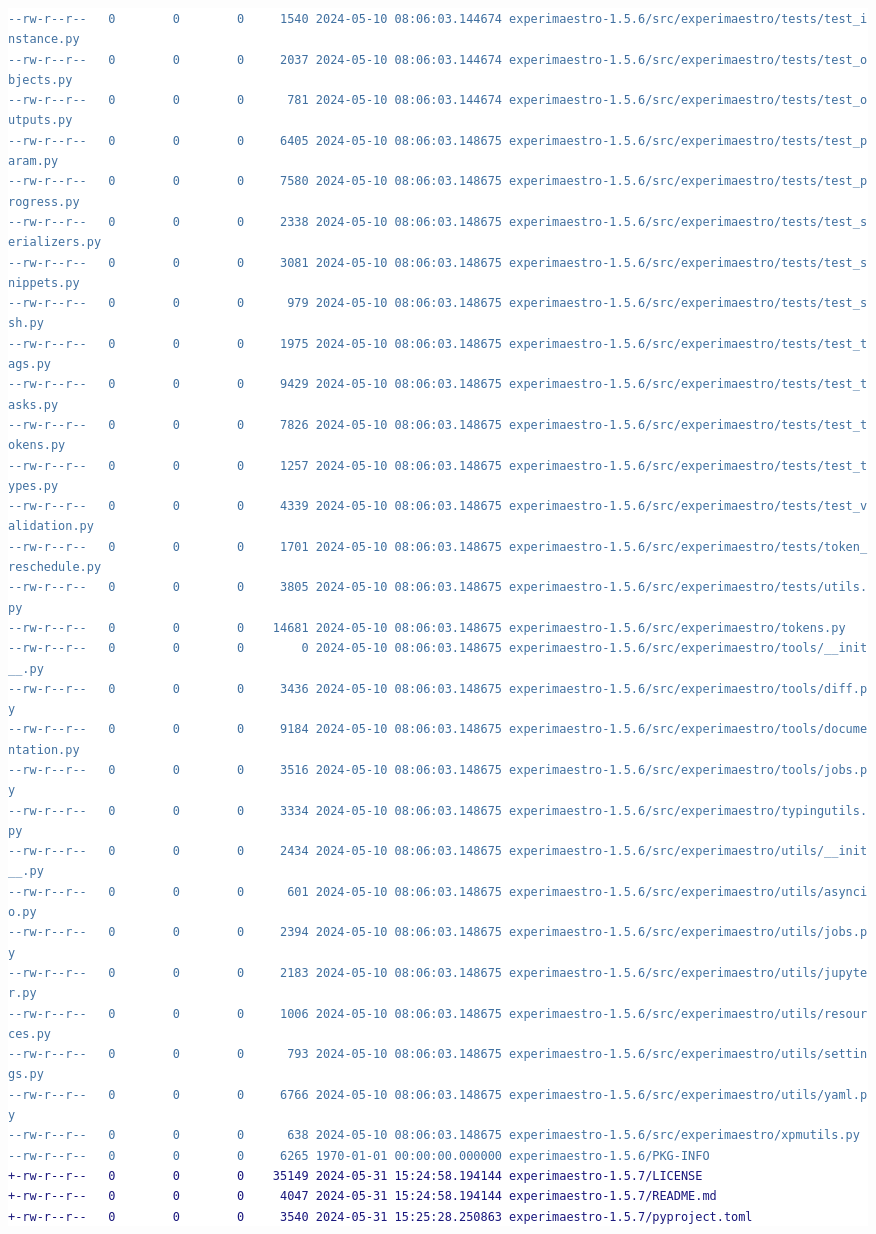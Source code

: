 ```diff
--rw-r--r--   0        0        0     1540 2024-05-10 08:06:03.144674 experimaestro-1.5.6/src/experimaestro/tests/test_instance.py
--rw-r--r--   0        0        0     2037 2024-05-10 08:06:03.144674 experimaestro-1.5.6/src/experimaestro/tests/test_objects.py
--rw-r--r--   0        0        0      781 2024-05-10 08:06:03.144674 experimaestro-1.5.6/src/experimaestro/tests/test_outputs.py
--rw-r--r--   0        0        0     6405 2024-05-10 08:06:03.148675 experimaestro-1.5.6/src/experimaestro/tests/test_param.py
--rw-r--r--   0        0        0     7580 2024-05-10 08:06:03.148675 experimaestro-1.5.6/src/experimaestro/tests/test_progress.py
--rw-r--r--   0        0        0     2338 2024-05-10 08:06:03.148675 experimaestro-1.5.6/src/experimaestro/tests/test_serializers.py
--rw-r--r--   0        0        0     3081 2024-05-10 08:06:03.148675 experimaestro-1.5.6/src/experimaestro/tests/test_snippets.py
--rw-r--r--   0        0        0      979 2024-05-10 08:06:03.148675 experimaestro-1.5.6/src/experimaestro/tests/test_ssh.py
--rw-r--r--   0        0        0     1975 2024-05-10 08:06:03.148675 experimaestro-1.5.6/src/experimaestro/tests/test_tags.py
--rw-r--r--   0        0        0     9429 2024-05-10 08:06:03.148675 experimaestro-1.5.6/src/experimaestro/tests/test_tasks.py
--rw-r--r--   0        0        0     7826 2024-05-10 08:06:03.148675 experimaestro-1.5.6/src/experimaestro/tests/test_tokens.py
--rw-r--r--   0        0        0     1257 2024-05-10 08:06:03.148675 experimaestro-1.5.6/src/experimaestro/tests/test_types.py
--rw-r--r--   0        0        0     4339 2024-05-10 08:06:03.148675 experimaestro-1.5.6/src/experimaestro/tests/test_validation.py
--rw-r--r--   0        0        0     1701 2024-05-10 08:06:03.148675 experimaestro-1.5.6/src/experimaestro/tests/token_reschedule.py
--rw-r--r--   0        0        0     3805 2024-05-10 08:06:03.148675 experimaestro-1.5.6/src/experimaestro/tests/utils.py
--rw-r--r--   0        0        0    14681 2024-05-10 08:06:03.148675 experimaestro-1.5.6/src/experimaestro/tokens.py
--rw-r--r--   0        0        0        0 2024-05-10 08:06:03.148675 experimaestro-1.5.6/src/experimaestro/tools/__init__.py
--rw-r--r--   0        0        0     3436 2024-05-10 08:06:03.148675 experimaestro-1.5.6/src/experimaestro/tools/diff.py
--rw-r--r--   0        0        0     9184 2024-05-10 08:06:03.148675 experimaestro-1.5.6/src/experimaestro/tools/documentation.py
--rw-r--r--   0        0        0     3516 2024-05-10 08:06:03.148675 experimaestro-1.5.6/src/experimaestro/tools/jobs.py
--rw-r--r--   0        0        0     3334 2024-05-10 08:06:03.148675 experimaestro-1.5.6/src/experimaestro/typingutils.py
--rw-r--r--   0        0        0     2434 2024-05-10 08:06:03.148675 experimaestro-1.5.6/src/experimaestro/utils/__init__.py
--rw-r--r--   0        0        0      601 2024-05-10 08:06:03.148675 experimaestro-1.5.6/src/experimaestro/utils/asyncio.py
--rw-r--r--   0        0        0     2394 2024-05-10 08:06:03.148675 experimaestro-1.5.6/src/experimaestro/utils/jobs.py
--rw-r--r--   0        0        0     2183 2024-05-10 08:06:03.148675 experimaestro-1.5.6/src/experimaestro/utils/jupyter.py
--rw-r--r--   0        0        0     1006 2024-05-10 08:06:03.148675 experimaestro-1.5.6/src/experimaestro/utils/resources.py
--rw-r--r--   0        0        0      793 2024-05-10 08:06:03.148675 experimaestro-1.5.6/src/experimaestro/utils/settings.py
--rw-r--r--   0        0        0     6766 2024-05-10 08:06:03.148675 experimaestro-1.5.6/src/experimaestro/utils/yaml.py
--rw-r--r--   0        0        0      638 2024-05-10 08:06:03.148675 experimaestro-1.5.6/src/experimaestro/xpmutils.py
--rw-r--r--   0        0        0     6265 1970-01-01 00:00:00.000000 experimaestro-1.5.6/PKG-INFO
+-rw-r--r--   0        0        0    35149 2024-05-31 15:24:58.194144 experimaestro-1.5.7/LICENSE
+-rw-r--r--   0        0        0     4047 2024-05-31 15:24:58.194144 experimaestro-1.5.7/README.md
+-rw-r--r--   0        0        0     3540 2024-05-31 15:25:28.250863 experimaestro-1.5.7/pyproject.toml
```